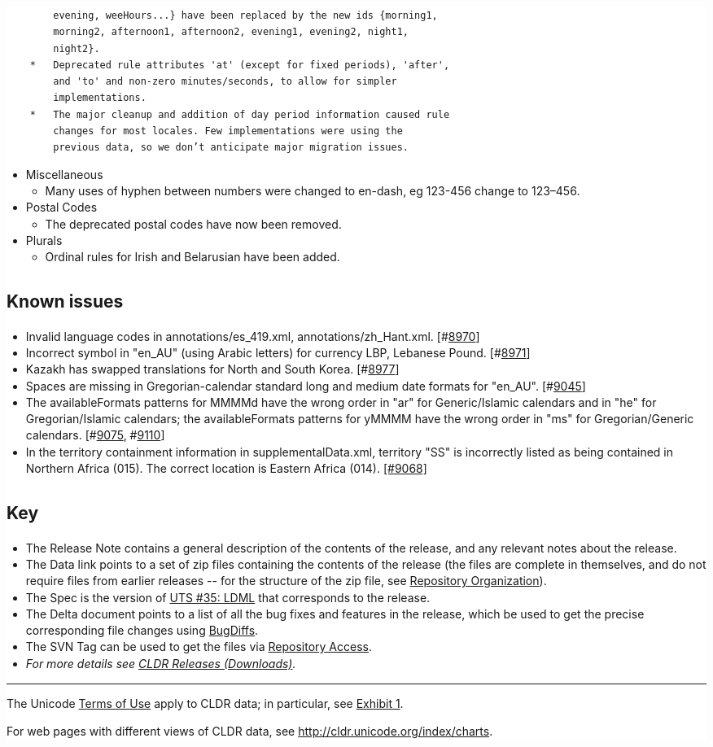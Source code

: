             evening, weeHours...} have been replaced by the new ids {morning1,
            morning2, afternoon1, afternoon2, evening1, evening2, night1,
            night2}.
        *   Deprecated rule attributes 'at' (except for fixed periods), 'after',
            and 'to' and non-zero minutes/seconds, to allow for simpler
            implementations.
        *   The major cleanup and addition of day period information caused rule
            changes for most locales. Few implementations were using the
            previous data, so we don’t anticipate major migration issues.
*   Miscellaneous
    *   Many uses of hyphen between numbers were changed to en-dash, eg 123-456
        change to 123–456.
*   Postal Codes
    *   The deprecated postal codes have now been removed.
*   Plurals
    *   Ordinal rules for Irish and Belarusian have been added.

## Known issues

*   Invalid language codes in annotations/es_419.xml, annotations/zh_Hant.xml.
    \[#[8970](http://unicode.org/cldr/trac/ticket/8970)\]
*   Incorrect symbol in "en_AU" (using Arabic letters) for currency LBP,
    Lebanese Pound. \[#[8971](http://unicode.org/cldr/trac/ticket/8971)\]
*   Kazakh has swapped translations for North and South Korea.
    \[#[8977](http://unicode.org/cldr/trac/ticket/8977)\]
*   Spaces are missing in Gregorian-calendar standard long and medium date
    formats for "en_AU". \[#[9045](http://unicode.org/cldr/trac/ticket/9045)\]
*   The availableFormats patterns for MMMMd have the wrong order in "ar" for
    Generic/Islamic calendars and in "he" for Gregorian/Islamic calendars; the
    availableFormats patterns for yMMMM have the wrong order in "ms" for
    Gregorian/Generic calendars.
    \[#[9075](http://unicode.org/cldr/trac/ticket/9075),
    #[9110](http://unicode.org/cldr/trac/ticket/9110)\]
*   In the territory containment information in supplementalData.xml, territory
    "SS" is incorrectly listed as being contained in Northern Africa (015). The
    correct location is Eastern Africa (014).
    [\[#9068\]](http://unicode.org/cldr/trac/ticket/9068)

## Key

*   The Release Note contains a general description of the contents of the
    release, and any relevant notes about the release.
*   The Data link points to a set of zip files containing the contents of the
    release (the files are complete in themselves, and do not require files from
    earlier releases -- for the structure of the zip file, see [Repository
    Organization](http://cldr.unicode.org/index/downloads#Repository_Organization)).
*   The Spec is the version of [UTS #35:
    LDML](http://www.unicode.org/reports/tr35/) that corresponds to the release.
*   The Delta document points to a list of all the bug fixes and features in the
    release, which be used to get the precise corresponding file changes using
    [BugDiffs](http://unicode.org/cgi-bin/bugdiffs.pl).
*   The SVN Tag can be used to get the files via [Repository
    Access](http://cldr.unicode.org/index/downloads#latest_draft_version).
*   *For more details see [CLDR Releases (Downloads)](index.md).*

---

The Unicode [Terms of Use](http://unicode.org/copyright.html) apply to CLDR
data; in particular, see [Exhibit
1](http://unicode.org/copyright.html#Exhibit1).

For web pages with different views of CLDR data, see
<http://cldr.unicode.org/index/charts>.
